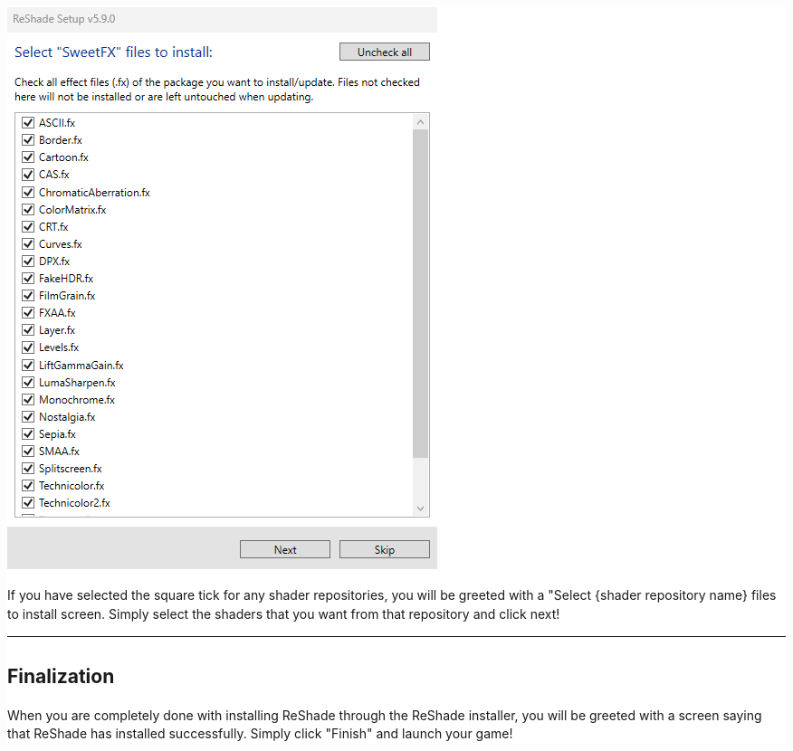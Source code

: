 <div class="figure">
<img src="./images/installing_reshade//rs_shader_select.png"  class="autosize"/>
</div>

If you have selected the square tick for any shader repositories, you will be greeted with a "Select {shader repository name} files to install screen. Simply select the shaders that you want from that repository and click next!

----------------

## Finalization
When you are completely done with installing ReShade through the ReShade installer, you will be greeted with a screen saying that ReShade has installed successfully. Simply click "Finish" and launch your game!

<div class="figure">